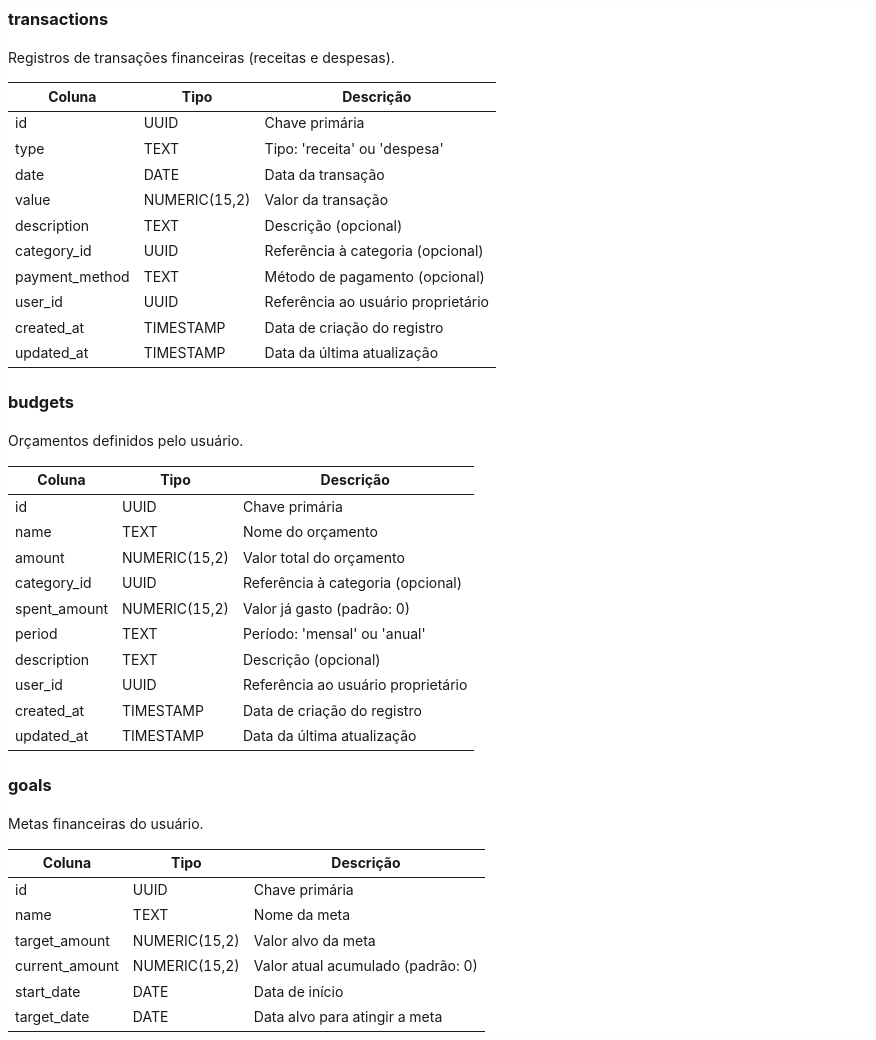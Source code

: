 ### transactions

Registros de transações financeiras (receitas e despesas).

| Coluna | Tipo | Descrição |
|--------|------|-----------|
| id | UUID | Chave primária |
| type | TEXT | Tipo: 'receita' ou 'despesa' |
| date | DATE | Data da transação |
| value | NUMERIC(15,2) | Valor da transação |
| description | TEXT | Descrição (opcional) |
| category_id | UUID | Referência à categoria (opcional) |
| payment_method | TEXT | Método de pagamento (opcional) |
| user_id | UUID | Referência ao usuário proprietário |
| created_at | TIMESTAMP | Data de criação do registro |
| updated_at | TIMESTAMP | Data da última atualização |

### budgets

Orçamentos definidos pelo usuário.

| Coluna | Tipo | Descrição |
|--------|------|-----------|
| id | UUID | Chave primária |
| name | TEXT | Nome do orçamento |
| amount | NUMERIC(15,2) | Valor total do orçamento |
| category_id | UUID | Referência à categoria (opcional) |
| spent_amount | NUMERIC(15,2) | Valor já gasto (padrão: 0) |
| period | TEXT | Período: 'mensal' ou 'anual' |
| description | TEXT | Descrição (opcional) |
| user_id | UUID | Referência ao usuário proprietário |
| created_at | TIMESTAMP | Data de criação do registro |
| updated_at | TIMESTAMP | Data da última atualização |

### goals

Metas financeiras do usuário.

| Coluna | Tipo | Descrição |
|--------|------|-----------|
| id | UUID | Chave primária |
| name | TEXT | Nome da meta |
| target_amount | NUMERIC(15,2) | Valor alvo da meta |
| current_amount | NUMERIC(15,2) | Valor atual acumulado (padrão: 0) |
| start_date | DATE | Data de início |
| target_date | DATE | Data alvo para atingir a meta |